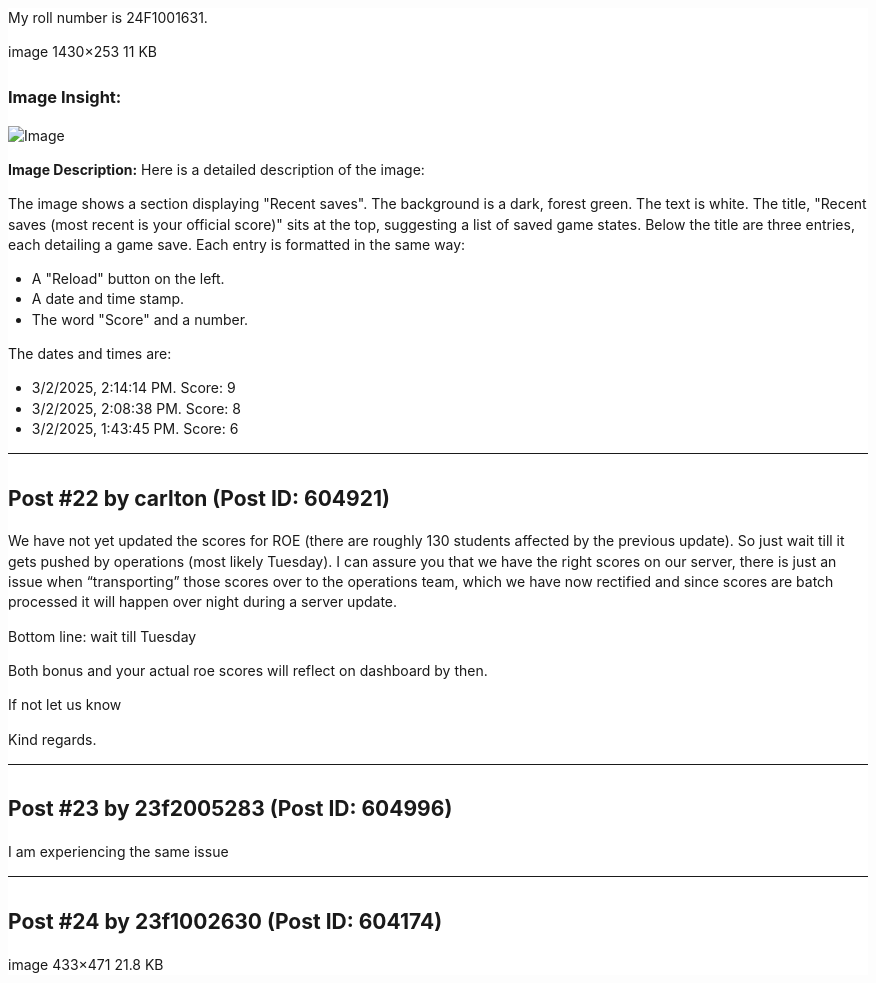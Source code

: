 
My roll number is 24F1001631.


image
1430×253 11 KB

### Image Insight:
![Image](https://europe1.discourse-cdn.com/flex013/uploads/iitm/optimized/3X/1/0/10ed303f44da7081c7e20a3514537a8c9da31339_2_690x122.png)

**Image Description:** Here is a detailed description of the image:

The image shows a section displaying "Recent saves". The background is a dark, forest green. The text is white.
The title, "Recent saves (most recent is your official score)" sits at the top, suggesting a list of saved game states. 
Below the title are three entries, each detailing a game save. Each entry is formatted in the same way:
*   A "Reload" button on the left.
*   A date and time stamp.
*   The word "Score" and a number.

The dates and times are:
*   3/2/2025, 2:14:14 PM. Score: 9
*   3/2/2025, 2:08:38 PM. Score: 8
*   3/2/2025, 1:43:45 PM. Score: 6

---

## Post #22 by carlton (Post ID: 604921)
We have not yet updated the scores for ROE (there are roughly 130 students affected by the previous update). So just wait till it gets pushed by operations (most likely Tuesday). I can assure you that we have the right scores on our server, there is just an issue when “transporting” those scores over to the operations team, which we have now rectified and since scores are batch processed it will happen over night during a server update.


Bottom line: wait till Tuesday

Both bonus and your actual roe scores will reflect on dashboard by then.

If not let us know


Kind regards.

---

## Post #23 by 23f2005283 (Post ID: 604996)
I am experiencing the same issue

---

## Post #24 by 23f1002630 (Post ID: 604174)
image
433×471 21.8 KB
